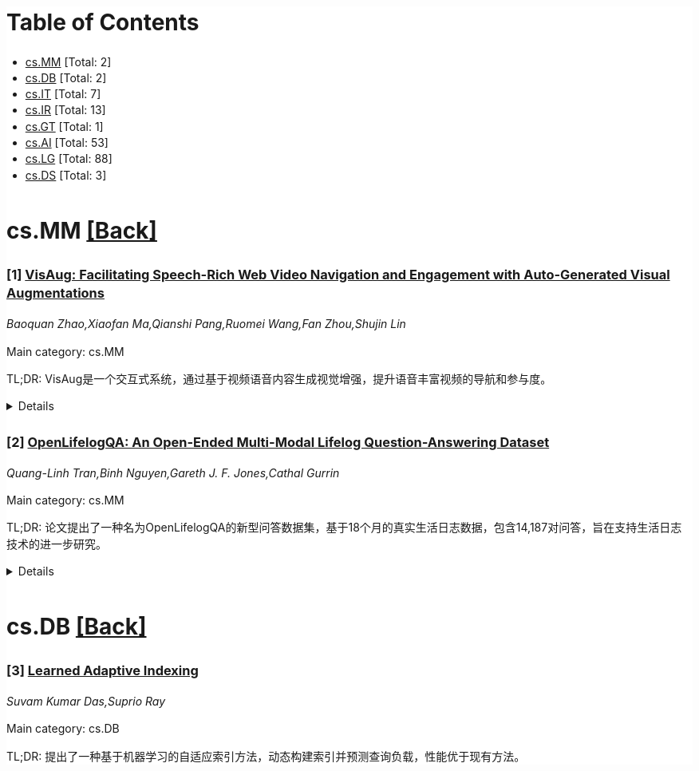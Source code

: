 <div id=toc></div>

# Table of Contents

- [cs.MM](#cs.MM) [Total: 2]
- [cs.DB](#cs.DB) [Total: 2]
- [cs.IT](#cs.IT) [Total: 7]
- [cs.IR](#cs.IR) [Total: 13]
- [cs.GT](#cs.GT) [Total: 1]
- [cs.AI](#cs.AI) [Total: 53]
- [cs.LG](#cs.LG) [Total: 88]
- [cs.DS](#cs.DS) [Total: 3]


<div id='cs.MM'></div>

# cs.MM [[Back]](#toc)

### [1] [VisAug: Facilitating Speech-Rich Web Video Navigation and Engagement with Auto-Generated Visual Augmentations](https://arxiv.org/abs/2508.03410)
*Baoquan Zhao,Xiaofan Ma,Qianshi Pang,Ruomei Wang,Fan Zhou,Shujin Lin*

Main category: cs.MM

TL;DR: VisAug是一个交互式系统，通过基于视频语音内容生成视觉增强，提升语音丰富视频的导航和参与度。


<details><summary>Details</summary></details>


### [2] [OpenLifelogQA: An Open-Ended Multi-Modal Lifelog Question-Answering Dataset](https://arxiv.org/abs/2508.03583)
*Quang-Linh Tran,Binh Nguyen,Gareth J. F. Jones,Cathal Gurrin*

Main category: cs.MM

TL;DR: 论文提出了一种名为OpenLifelogQA的新型问答数据集，基于18个月的真实生活日志数据，包含14,187对问答，旨在支持生活日志技术的进一步研究。


<details><summary>Details</summary></details>


<div id='cs.DB'></div>

# cs.DB [[Back]](#toc)

### [3] [Learned Adaptive Indexing](https://arxiv.org/abs/2508.03471)
*Suvam Kumar Das,Suprio Ray*

Main category: cs.DB

TL;DR: 提出了一种基于机器学习的自适应索引方法，动态构建索引并预测查询负载，性能优于现有方法。
